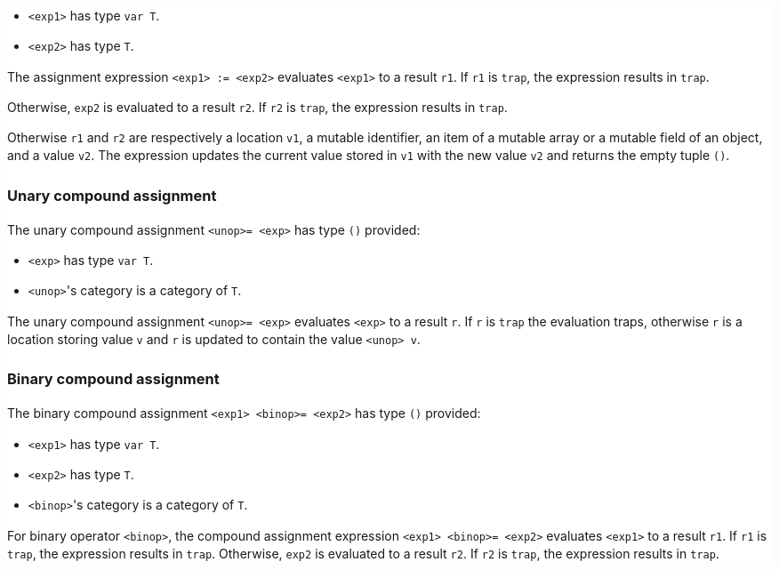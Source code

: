 -   `<exp1>` has type `var T`.

-   `<exp2>` has type `T`.

The assignment expression `<exp1> := <exp2>` evaluates `<exp1>` to a result `r1`. If `r1` is `trap`, the expression results in `trap`.

Otherwise, `exp2` is evaluated to a result `r2`. If `r2` is `trap`, the expression results in `trap`.

Otherwise `r1` and `r2` are respectively a location `v1`, a mutable identifier, an item of a mutable array or a mutable field of an object, and a value `v2`. The expression updates the current value stored in `v1` with the new value `v2` and returns the empty tuple `()`.

### Unary compound assignment

The unary compound assignment `<unop>= <exp>` has type `()` provided:

-   `<exp>` has type `var T`.

-   `<unop>`'s category is a category of `T`.

The unary compound assignment `<unop>= <exp>` evaluates `<exp>` to a result `r`. If `r` is `trap` the evaluation traps, otherwise `r` is a location storing value `v` and `r` is updated to contain the value `<unop> v`.

### Binary compound assignment

The binary compound assignment `<exp1> <binop>= <exp2>` has type `()` provided:

-   `<exp1>` has type `var T`.

-   `<exp2>` has type `T`.

-   `<binop>`'s category is a category of `T`.

For binary operator `<binop>`, the compound assignment expression `<exp1> <binop>= <exp2>` evaluates `<exp1>` to a result `r1`. If `r1` is `trap`, the expression results in `trap`. Otherwise, `exp2` is evaluated to a result `r2`. If `r2` is `trap`, the expression results in `trap`.

